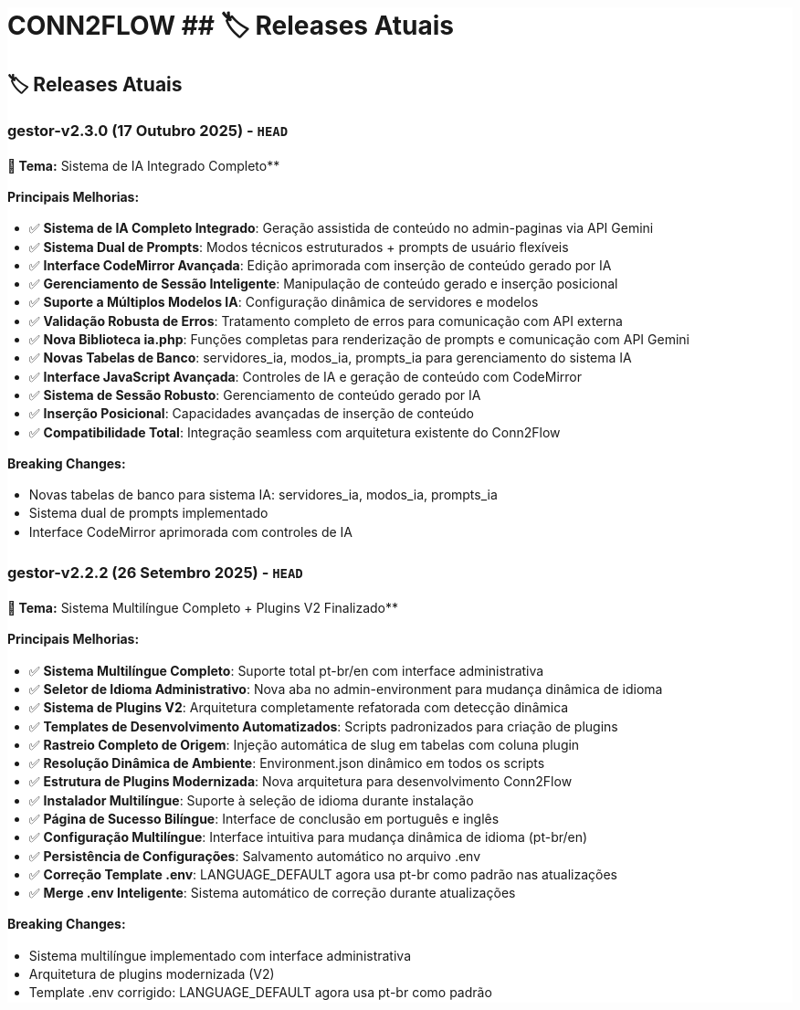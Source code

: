 # CONN2FLOW ## 🏷️ Releases Atuais

## 🏷️ Releases Atuais

### **gestor-v2.3.0** (17 Outubro 2025) - `HEAD`
**🎯 Tema:** Sistema de IA Integrado Completo**

**Principais Melhorias:**
- ✅ **Sistema de IA Completo Integrado**: Geração assistida de conteúdo no admin-paginas via API Gemini
- ✅ **Sistema Dual de Prompts**: Modos técnicos estruturados + prompts de usuário flexíveis
- ✅ **Interface CodeMirror Avançada**: Edição aprimorada com inserção de conteúdo gerado por IA
- ✅ **Gerenciamento de Sessão Inteligente**: Manipulação de conteúdo gerado e inserção posicional
- ✅ **Suporte a Múltiplos Modelos IA**: Configuração dinâmica de servidores e modelos
- ✅ **Validação Robusta de Erros**: Tratamento completo de erros para comunicação com API externa
- ✅ **Nova Biblioteca ia.php**: Funções completas para renderização de prompts e comunicação com API Gemini
- ✅ **Novas Tabelas de Banco**: servidores_ia, modos_ia, prompts_ia para gerenciamento do sistema IA
- ✅ **Interface JavaScript Avançada**: Controles de IA e geração de conteúdo com CodeMirror
- ✅ **Sistema de Sessão Robusto**: Gerenciamento de conteúdo gerado por IA
- ✅ **Inserção Posicional**: Capacidades avançadas de inserção de conteúdo
- ✅ **Compatibilidade Total**: Integração seamless com arquitetura existente do Conn2Flow

**Breaking Changes:**
- Novas tabelas de banco para sistema IA: servidores_ia, modos_ia, prompts_ia
- Sistema dual de prompts implementado
- Interface CodeMirror aprimorada com controles de IA

### **gestor-v2.2.2** (26 Setembro 2025) - `HEAD`
**🎯 Tema:** Sistema Multilíngue Completo + Plugins V2 Finalizado**

**Principais Melhorias:**
- ✅ **Sistema Multilíngue Completo**: Suporte total pt-br/en com interface administrativa
- ✅ **Seletor de Idioma Administrativo**: Nova aba no admin-environment para mudança dinâmica de idioma
- ✅ **Sistema de Plugins V2**: Arquitetura completamente refatorada com detecção dinâmica
- ✅ **Templates de Desenvolvimento Automatizados**: Scripts padronizados para criação de plugins
- ✅ **Rastreio Completo de Origem**: Injeção automática de slug em tabelas com coluna plugin
- ✅ **Resolução Dinâmica de Ambiente**: Environment.json dinâmico em todos os scripts
- ✅ **Estrutura de Plugins Modernizada**: Nova arquitetura para desenvolvimento Conn2Flow
- ✅ **Instalador Multilíngue**: Suporte à seleção de idioma durante instalação
- ✅ **Página de Sucesso Bilíngue**: Interface de conclusão em português e inglês
- ✅ **Configuração Multilíngue**: Interface intuitiva para mudança dinâmica de idioma (pt-br/en)
- ✅ **Persistência de Configurações**: Salvamento automático no arquivo .env
- ✅ **Correção Template .env**: LANGUAGE_DEFAULT agora usa pt-br como padrão nas atualizações
- ✅ **Merge .env Inteligente**: Sistema automático de correção durante atualizações

**Breaking Changes:**
- Sistema multilíngue implementado com interface administrativa
- Arquitetura de plugins modernizada (V2)
- Template .env corrigido: LANGUAGE_DEFAULT agora usa pt-br como padrão
